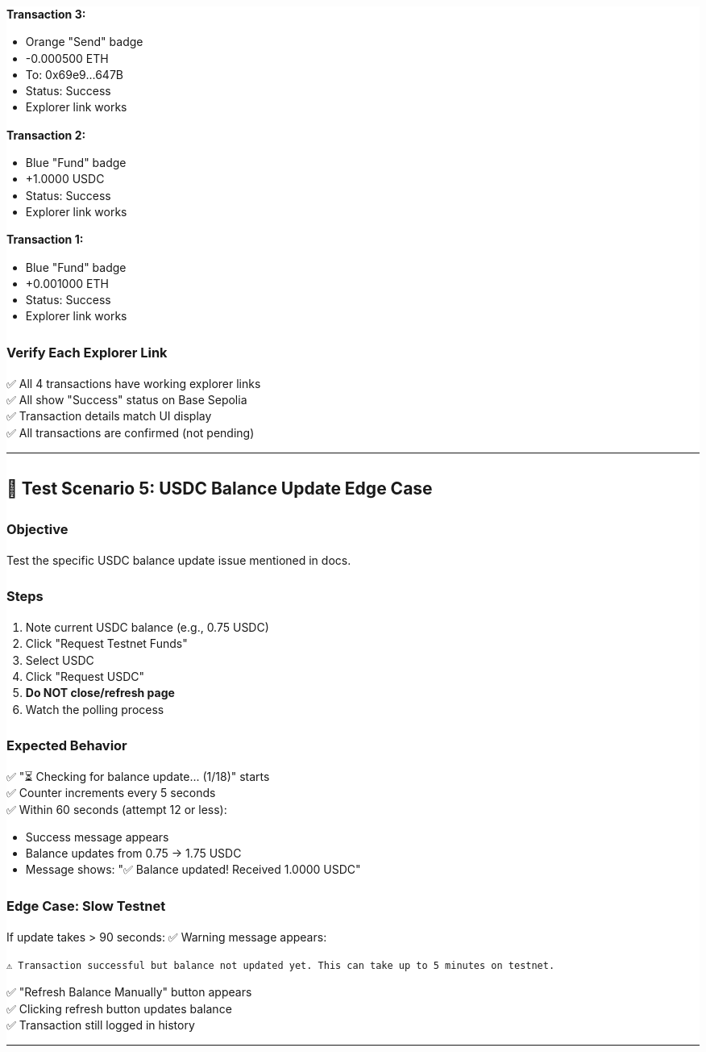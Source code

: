 **Transaction 3:**
- Orange "Send" badge
- -0.000500 ETH
- To: 0x69e9...647B
- Status: Success
- Explorer link works

**Transaction 2:**
- Blue "Fund" badge
- +1.0000 USDC
- Status: Success
- Explorer link works

**Transaction 1:**
- Blue "Fund" badge
- +0.001000 ETH
- Status: Success
- Explorer link works

### Verify Each Explorer Link
✅ All 4 transactions have working explorer links  
✅ All show "Success" status on Base Sepolia  
✅ Transaction details match UI display  
✅ All transactions are confirmed (not pending)  

---

## 🧪 Test Scenario 5: USDC Balance Update Edge Case

### Objective
Test the specific USDC balance update issue mentioned in docs.

### Steps
1. Note current USDC balance (e.g., 0.75 USDC)
2. Click "Request Testnet Funds"
3. Select USDC
4. Click "Request USDC"
5. **Do NOT close/refresh page**
6. Watch the polling process

### Expected Behavior
✅ "⏳ Checking for balance update... (1/18)" starts  
✅ Counter increments every 5 seconds  
✅ Within 60 seconds (attempt 12 or less):  
  - Success message appears
  - Balance updates from 0.75 → 1.75 USDC
  - Message shows: "✅ Balance updated! Received 1.0000 USDC"

### Edge Case: Slow Testnet
If update takes > 90 seconds:
✅ Warning message appears:  
```
⚠️ Transaction successful but balance not updated yet. This can take up to 5 minutes on testnet.
```
✅ "Refresh Balance Manually" button appears  
✅ Clicking refresh button updates balance  
✅ Transaction still logged in history  

---